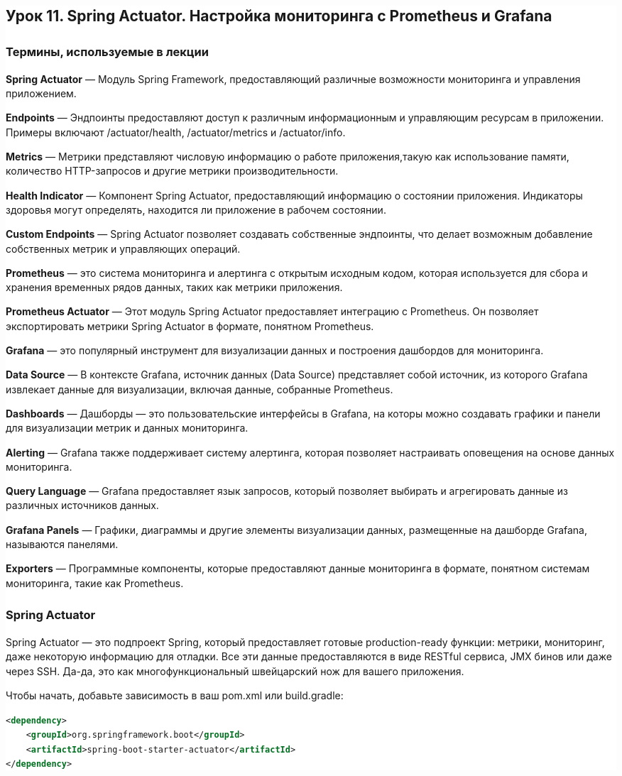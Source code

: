 ## Урок 11. Spring Actuator. Настройка мониторинга с Prometheus и Grafana

### Термины, используемые в лекции

**Spring Actuator** — Модуль Spring Framework, предоставляющий различные возможности мониторинга и управления приложением.

**Endpoints** — Эндпоинты предоставляют доступ к различным информационным и управляющим ресурсам в приложении. Примеры включают /actuator/health, /actuator/metrics и /actuator/info.

**Metrics** — Метрики представляют числовую информацию о работе приложения,такую как использование памяти, количество HTTP-запросов и другие метрики производительности.

**Health Indicator** — Компонент Spring Actuator, предоставляющий информацию о состоянии приложения. Индикаторы здоровья могут определять, находится ли приложение в рабочем состоянии.

**Custom Endpoints** — Spring Actuator позволяет создавать собственные эндпоинты, что делает возможным добавление собственных метрик и управляющих операций.

**Prometheus** — это система мониторинга и алертинга с открытым исходным кодом, которая используется для сбора и хранения временных рядов данных, таких как метрики приложения.

**Prometheus Actuator** — Этот модуль Spring Actuator предоставляет интеграцию с Prometheus. Он позволяет экспортировать метрики Spring Actuator в формате, понятном Prometheus.

**Grafana** — это популярный инструмент для визуализации данных и построения дашбордов для мониторинга.

**Data Source** — В контексте Grafana, источник данных (Data Source) представляет собой источник, из которого Grafana извлекает данные для визуализации, включая данные, собранные Prometheus.

**Dashboards** — Дашборды — это пользовательские интерфейсы в Grafana, на которы можно создавать графики и панели для визуализации метрик и данных мониторинга.

**Alerting** — Grafana также поддерживает систему алертинга, которая позволяет настраивать оповещения на основе данных мониторинга.

**Query Language** — Grafana предоставляет язык запросов, который позволяет выбирать и агрегировать данные из различных источников данных.

**Grafana Panels** — Графики, диаграммы и другие элементы визуализации данных, размещенные на дашборде Grafana, называются панелями.

**Exporters** — Программные компоненты, которые предоставляют данные мониторинга в формате, понятном системам мониторинга, такие как Prometheus.

### Spring Actuator

Spring Actuator — это подпроект Spring, который предоставляет готовые production-ready функции: метрики, мониторинг, даже некоторую информацию для отладки. Все эти данные предоставляются в виде RESTful сервиса, JMX бинов или даже через SSH. Да-да, это как многофункциональный швейцарский нож для вашего приложения.

Чтобы начать, добавьте зависимость в ваш pom.xml или build.gradle:
```xml
<dependency>
    <groupId>org.springframework.boot</groupId>
    <artifactId>spring-boot-starter-actuator</artifactId>
</dependency>
```
